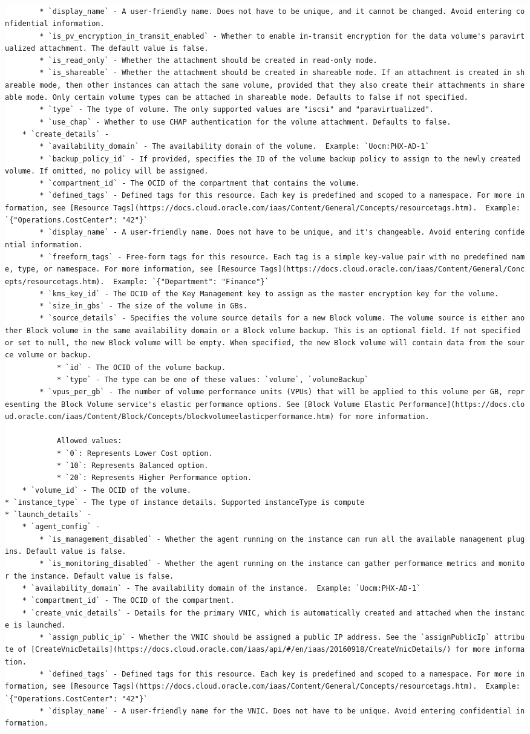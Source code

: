 			* `display_name` - A user-friendly name. Does not have to be unique, and it cannot be changed. Avoid entering confidential information. 
			* `is_pv_encryption_in_transit_enabled` - Whether to enable in-transit encryption for the data volume's paravirtualized attachment. The default value is false.
			* `is_read_only` - Whether the attachment should be created in read-only mode.
			* `is_shareable` - Whether the attachment should be created in shareable mode. If an attachment is created in shareable mode, then other instances can attach the same volume, provided that they also create their attachments in shareable mode. Only certain volume types can be attached in shareable mode. Defaults to false if not specified. 
			* `type` - The type of volume. The only supported values are "iscsi" and "paravirtualized".
			* `use_chap` - Whether to use CHAP authentication for the volume attachment. Defaults to false.
		* `create_details` - 
			* `availability_domain` - The availability domain of the volume.  Example: `Uocm:PHX-AD-1` 
			* `backup_policy_id` - If provided, specifies the ID of the volume backup policy to assign to the newly created volume. If omitted, no policy will be assigned. 
			* `compartment_id` - The OCID of the compartment that contains the volume.
			* `defined_tags` - Defined tags for this resource. Each key is predefined and scoped to a namespace. For more information, see [Resource Tags](https://docs.cloud.oracle.com/iaas/Content/General/Concepts/resourcetags.htm).  Example: `{"Operations.CostCenter": "42"}` 
			* `display_name` - A user-friendly name. Does not have to be unique, and it's changeable. Avoid entering confidential information. 
			* `freeform_tags` - Free-form tags for this resource. Each tag is a simple key-value pair with no predefined name, type, or namespace. For more information, see [Resource Tags](https://docs.cloud.oracle.com/iaas/Content/General/Concepts/resourcetags.htm).  Example: `{"Department": "Finance"}` 
			* `kms_key_id` - The OCID of the Key Management key to assign as the master encryption key for the volume. 
			* `size_in_gbs` - The size of the volume in GBs.
			* `source_details` - Specifies the volume source details for a new Block volume. The volume source is either another Block volume in the same availability domain or a Block volume backup. This is an optional field. If not specified or set to null, the new Block volume will be empty. When specified, the new Block volume will contain data from the source volume or backup. 
				* `id` - The OCID of the volume backup.
				* `type` - The type can be one of these values: `volume`, `volumeBackup`
			* `vpus_per_gb` - The number of volume performance units (VPUs) that will be applied to this volume per GB, representing the Block Volume service's elastic performance options. See [Block Volume Elastic Performance](https://docs.cloud.oracle.com/iaas/Content/Block/Concepts/blockvolumeelasticperformance.htm) for more information.

				Allowed values:
				* `0`: Represents Lower Cost option.
				* `10`: Represents Balanced option.
				* `20`: Represents Higher Performance option. 
		* `volume_id` - The OCID of the volume.
	* `instance_type` - The type of instance details. Supported instanceType is compute 
	* `launch_details` - 
		* `agent_config` - 
			* `is_management_disabled` - Whether the agent running on the instance can run all the available management plugins. Default value is false. 
			* `is_monitoring_disabled` - Whether the agent running on the instance can gather performance metrics and monitor the instance. Default value is false. 
		* `availability_domain` - The availability domain of the instance.  Example: `Uocm:PHX-AD-1` 
		* `compartment_id` - The OCID of the compartment.
		* `create_vnic_details` - Details for the primary VNIC, which is automatically created and attached when the instance is launched. 
			* `assign_public_ip` - Whether the VNIC should be assigned a public IP address. See the `assignPublicIp` attribute of [CreateVnicDetails](https://docs.cloud.oracle.com/iaas/api/#/en/iaas/20160918/CreateVnicDetails/) for more information. 
			* `defined_tags` - Defined tags for this resource. Each key is predefined and scoped to a namespace. For more information, see [Resource Tags](https://docs.cloud.oracle.com/iaas/Content/General/Concepts/resourcetags.htm).  Example: `{"Operations.CostCenter": "42"}` 
			* `display_name` - A user-friendly name for the VNIC. Does not have to be unique. Avoid entering confidential information. 